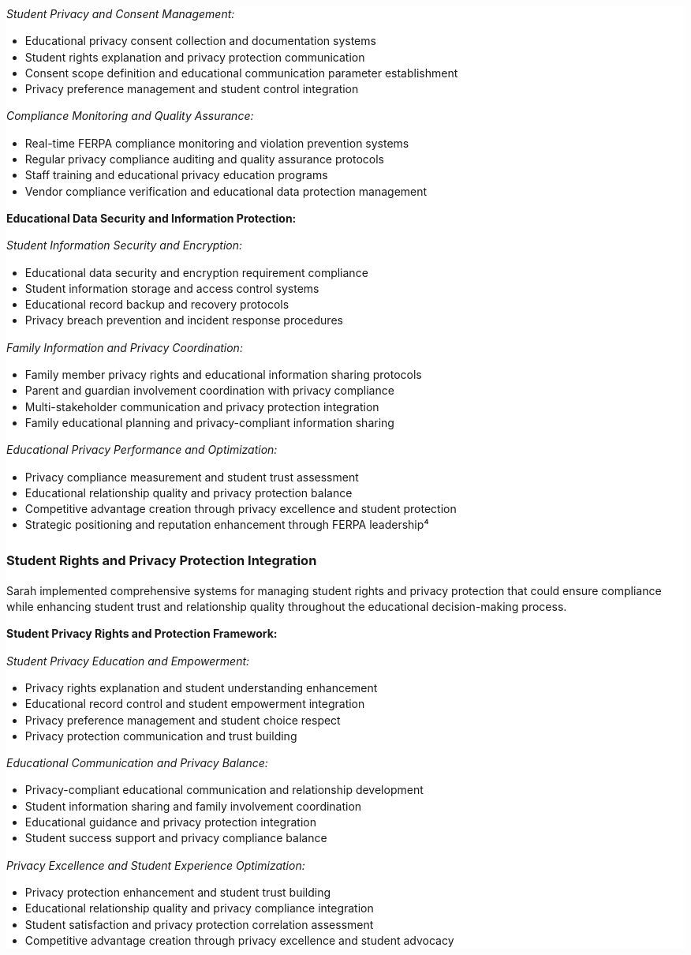 *Student Privacy and Consent Management:*
- Educational privacy consent collection and documentation systems
- Student rights explanation and privacy protection communication
- Consent scope definition and educational communication parameter establishment
- Privacy preference management and student control integration

*Compliance Monitoring and Quality Assurance:*
- Real-time FERPA compliance monitoring and violation prevention systems
- Regular privacy compliance auditing and quality assurance protocols
- Staff training and educational privacy education programs
- Vendor compliance verification and educational data protection management

**Educational Data Security and Information Protection:**

*Student Information Security and Encryption:*
- Educational data security and encryption requirement compliance
- Student information storage and access control systems
- Educational record backup and recovery protocols
- Privacy breach prevention and incident response procedures

*Family Information and Privacy Coordination:*
- Family member privacy rights and educational information sharing protocols
- Parent and guardian involvement coordination with privacy compliance
- Multi-stakeholder communication and privacy protection integration
- Family educational planning and privacy-compliant information sharing

*Educational Privacy Performance and Optimization:*
- Privacy compliance measurement and student trust assessment
- Educational relationship quality and privacy protection balance
- Competitive advantage creation through privacy excellence and student protection
- Strategic positioning and reputation enhancement through FERPA leadership⁴

### Student Rights and Privacy Protection Integration

Sarah implemented comprehensive systems for managing student rights and privacy protection that could ensure compliance while enhancing student trust and relationship quality throughout the educational decision-making process.

**Student Privacy Rights and Protection Framework:**

*Student Privacy Education and Empowerment:*
- Privacy rights explanation and student understanding enhancement
- Educational record control and student empowerment integration
- Privacy preference management and student choice respect
- Privacy protection communication and trust building

*Educational Communication and Privacy Balance:*
- Privacy-compliant educational communication and relationship development
- Student information sharing and family involvement coordination
- Educational guidance and privacy protection integration
- Student success support and privacy compliance balance

*Privacy Excellence and Student Experience Optimization:*
- Privacy protection enhancement and student trust building
- Educational relationship quality and privacy compliance integration
- Student satisfaction and privacy protection correlation assessment
- Competitive advantage creation through privacy excellence and student advocacy
